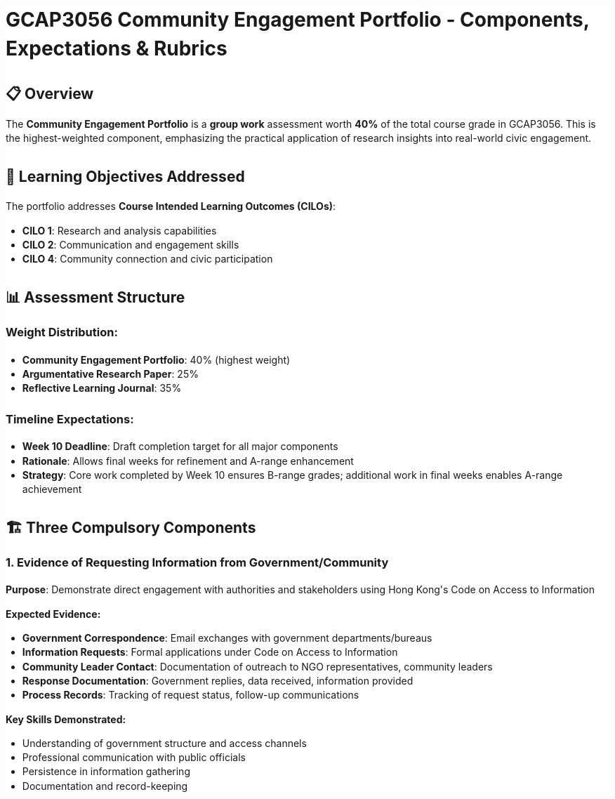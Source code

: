 # GCAP3056 Community Engagement Portfolio - Components, Expectations & Rubrics

## 📋 Overview

The **Community Engagement Portfolio** is a **group work** assessment worth **40%** of the total course grade in GCAP3056. This is the highest-weighted component, emphasizing the practical application of research insights into real-world civic engagement.

## 🎯 Learning Objectives Addressed

The portfolio addresses **Course Intended Learning Outcomes (CILOs)**:
- **CILO 1**: Research and analysis capabilities
- **CILO 2**: Communication and engagement skills  
- **CILO 4**: Community connection and civic participation

## 📊 Assessment Structure

### **Weight Distribution:**
- **Community Engagement Portfolio**: 40% (highest weight)
- **Argumentative Research Paper**: 25%
- **Reflective Learning Journal**: 35%

### **Timeline Expectations:**
- **Week 10 Deadline**: Draft completion target for all major components
- **Rationale**: Allows final weeks for refinement and A-range enhancement
- **Strategy**: Core work completed by Week 10 ensures B-range grades; additional work in final weeks enables A-range achievement

## 🏗️ Three Compulsory Components

### **1. Evidence of Requesting Information from Government/Community**

**Purpose**: Demonstrate direct engagement with authorities and stakeholders using Hong Kong's Code on Access to Information

**Expected Evidence:**
- **Government Correspondence**: Email exchanges with government departments/bureaus
- **Information Requests**: Formal applications under Code on Access to Information
- **Community Leader Contact**: Documentation of outreach to NGO representatives, community leaders
- **Response Documentation**: Government replies, data received, information provided
- **Process Records**: Tracking of request status, follow-up communications

**Key Skills Demonstrated:**
- Understanding of government structure and access channels
- Professional communication with public officials
- Persistence in information gathering
- Documentation and record-keeping
